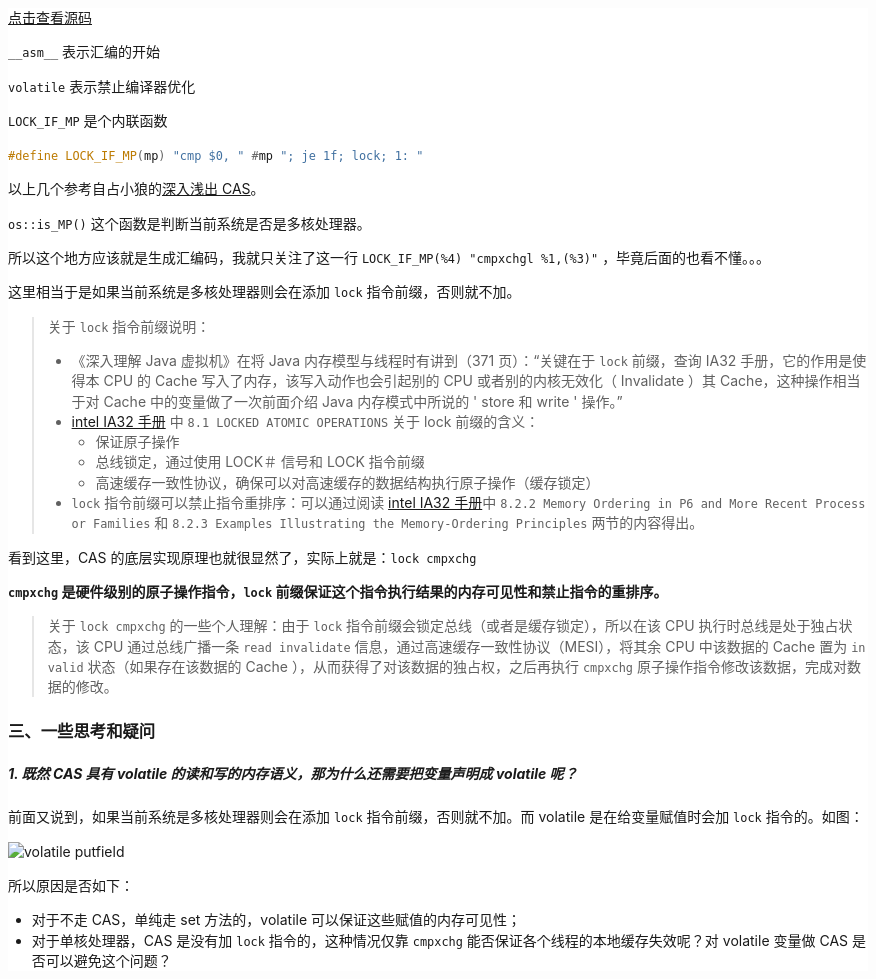 [点击查看源码](http://hg.openjdk.java.net/jdk8/jdk8/hotspot/file/87ee5ee27509/src/os_cpu/linux_x86/vm/atomic_linux_x86.inline.hpp#l93)

`__asm__` 表示汇编的开始

`volatile` 表示禁止编译器优化

`LOCK_IF_MP` 是个内联函数

```c++
#define LOCK_IF_MP(mp) "cmp $0, " #mp "; je 1f; lock; 1: "
```

以上几个参考自占小狼的[深入浅出 CAS](https://www.jianshu.com/p/fb6e91b013cc)。

`os::is_MP()` 这个函数是判断当前系统是否是多核处理器。

所以这个地方应该就是生成汇编码，我就只关注了这一行 `LOCK_IF_MP(%4) "cmpxchgl %1,(%3)"` ，毕竟后面的也看不懂。。。

这里相当于是如果当前系统是多核处理器则会在添加 `lock` 指令前缀，否则就不加。 

> 关于 `lock` 指令前缀说明：
>
> - 《深入理解 Java 虚拟机》在将 Java 内存模型与线程时有讲到（371 页）：“关键在于 `lock` 前缀，查询 IA32 手册，它的作用是使得本 CPU 的 Cache 写入了内存，该写入动作也会引起别的 CPU 或者别的内核无效化（ Invalidate ）其 Cache，这种操作相当于对 Cache 中的变量做了一次前面介绍 Java 内存模式中所说的 ' store 和 write ' 操作。”
> - [intel IA32 手册](https://www.intel.com/content/dam/www/public/us/en/documents/manuals/64-ia-32-architectures-software-developer-vol-3a-part-1-manual.pdf) 中 `8.1 LOCKED ATOMIC OPERATIONS` 关于 lock 前缀的含义：
> 	- 保证原子操作
> 	- 总线锁定，通过使用 LOCK＃ 信号和 LOCK 指令前缀
>	- 高速缓存一致性协议，确保可以对高速缓存的数据结构执行原子操作（缓存锁定）
> - `lock` 指令前缀可以禁止指令重排序：可以通过阅读 [intel IA32 手册](https://www.intel.com/content/dam/www/public/us/en/documents/manuals/64-ia-32-architectures-software-developer-vol-3a-part-1-manual.pdf)中 `8.2.2 Memory Ordering in P6 and More Recent Processor Families` 和 `8.2.3 Examples Illustrating the Memory-Ordering Principles` 两节的内容得出。

看到这里，CAS 的底层实现原理也就很显然了，实际上就是：`lock cmpxchg`

**`cmpxchg` 是硬件级别的原子操作指令，`lock` 前缀保证这个指令执行结果的内存可见性和禁止指令的重排序。**

> 关于 `lock cmpxchg` 的一些个人理解：由于 `lock` 指令前缀会锁定总线（或者是缓存锁定），所以在该 CPU 执行时总线是处于独占状态，该 CPU 通过总线广播一条 `read invalidate` 信息，通过高速缓存一致性协议（MESI），将其余 CPU 中该数据的 Cache 置为 `invalid` 状态（如果存在该数据的 Cache ），从而获得了对该数据的独占权，之后再执行 `cmpxchg` 原子操作指令修改该数据，完成对数据的修改。

### 三、一些思考和疑问

##### 1. 既然 CAS 具有 volatile 的读和写的内存语义，那为什么还需要把变量声明成 volatile 呢？

前面又说到，如果当前系统是多核处理器则会在添加 `lock` 指令前缀，否则就不加。而 volatile 是在给变量赋值时会加 `lock` 指令的。如图：

![volatile putfield](https://img-blog.csdnimg.cn/20200101013007630.png?x-oss-process=image/watermark,type_ZmFuZ3poZW5naGVpdGk,shadow_10,text_aHR0cHM6Ly9ibG9nLmNzZG4ubmV0L2hhaWh1aV95YW5n,size_16,color_FFFFFF,t_70)

所以原因是否如下：

- 对于不走 CAS，单纯走 set 方法的，volatile 可以保证这些赋值的内存可见性；
- 对于单核处理器，CAS 是没有加 `lock` 指令的，这种情况仅靠 `cmpxchg` 能否保证各个线程的本地缓存失效呢？对 volatile 变量做 CAS 是否可以避免这个问题？
